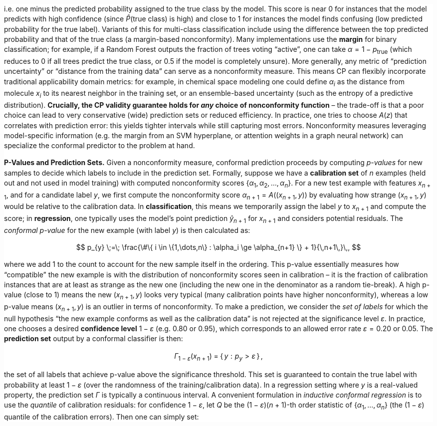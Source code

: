 i.e. one minus the predicted probability assigned to the true class by the model. This score is near 0 for instances that the model predicts with high confidence (since $\hat{P}(\text{true class})$ is high) and close to 1 for instances the model finds confusing (low predicted probability for the true label). Variants of this for multi-class classification include using the difference between the top predicted probability and that of the true class (a margin-based nonconformity). Many implementations use the **margin** for binary classification; for example, if a Random Forest outputs the fraction of trees voting “active”, one can take $\alpha = 1 - p_{\text{true}}$ (which reduces to 0 if all trees predict the true class, or 0.5 if the model is completely unsure). More generally, any metric of “prediction uncertainty” or “distance from the training data” can serve as a nonconformity measure. This means CP can flexibly incorporate traditional applicability domain metrics: for example, in chemical space modeling one could define $\alpha_i$ as the distance from molecule $x_i$ to its nearest neighbor in the training set, or an ensemble-based uncertainty (such as the entropy of a predictive distribution). **Crucially, the CP validity guarantee holds for *any* choice of nonconformity function** – the trade-off is that a poor choice can lead to very conservative (wide) prediction sets or reduced efficiency. In practice, one tries to choose $A(z)$ that correlates with prediction error: this yields tighter intervals while still capturing most errors. Nonconformity measures leveraging model-specific information (e.g. the margin from an SVM hyperplane, or attention weights in a graph neural network) can specialize the conformal predictor to the problem at hand.

**P-Values and Prediction Sets.** Given a nonconformity measure, conformal prediction proceeds by computing *p-values* for new samples to decide which labels to include in the prediction set. Formally, suppose we have a **calibration set** of $n$ examples (held out and not used in model training) with computed nonconformity scores $\{\alpha_1, \alpha_2, \dots, \alpha_n\}$. For a new test example with features $x_{n+1}$, and for a candidate label $y$, we first compute the nonconformity score $\alpha_{n+1} = A((x_{n+1}, y))$ by evaluating how strange $(x_{n+1}, y)$ would be relative to the calibration data. In **classification**, this means we temporarily assign the label $y$ to $x_{n+1}$ and compute the score; in **regression**, one typically uses the model’s point prediction $\hat{y}_{n+1}$ for $x_{n+1}$ and considers potential residuals. The *conformal p-value* for the new example (with label $y$) is then calculated as:

$$
p_{y} \;=\; \frac{\#\{ i \in \{1,\dots,n\} : \alpha_i \ge \alpha_{n+1} \} + 1}{\,n+1\,}\,,
$$

where we add 1 to the count to account for the new sample itself in the ordering. This p-value essentially measures how “compatible” the new example is with the distribution of nonconformity scores seen in calibration – it is the fraction of calibration instances that are at least as strange as the new one (including the new one in the denominator as a random tie-break). A high p-value (close to 1) means the new $(x_{n+1}, y)$ looks very typical (many calibration points have higher nonconformity), whereas a low p-value means $(x_{n+1}, y)$ is an outlier in terms of nonconformity. To make a prediction, we consider the *set of labels* for which the null hypothesis “the new example conforms as well as the calibration data” is not rejected at the significance level $\varepsilon$. In practice, one chooses a desired **confidence level** $1-\varepsilon$ (e.g. 0.80 or 0.95), which corresponds to an allowed error rate $\varepsilon = 0.20$ or 0.05. The **prediction set** output by a conformal classifier is then:

$$
\Gamma_{1-\varepsilon}(x_{n+1}) \;=\; \{\,y : p_{y} > \varepsilon \,\}\,,
$$

the set of all labels that achieve p-value above the significance threshold. This set is guaranteed to contain the true label with probability at least $1-\varepsilon$ (over the randomness of the training/calibration data). In a regression setting where $y$ is a real-valued property, the prediction set $\Gamma$ is typically a continuous interval. A convenient formulation in *inductive conformal regression* is to use the *quantile* of calibration residuals: for confidence $1-\varepsilon$, let $Q$ be the $(1-\varepsilon)(n+1)$-th order statistic of $\{\alpha_1,\dots,\alpha_n\}$ (the $(1-\varepsilon)$ quantile of the calibration errors). Then one can simply set:
